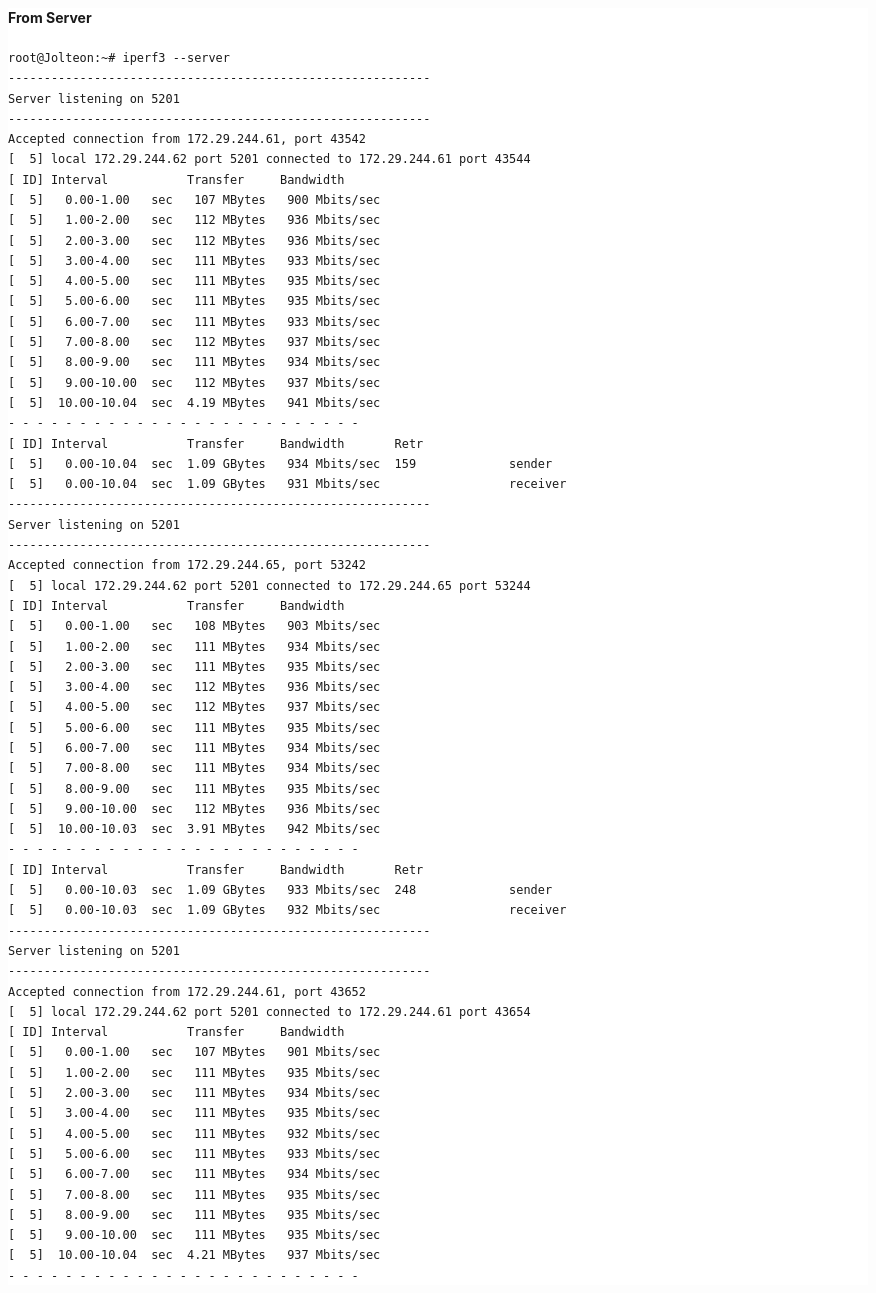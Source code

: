 #### From Server

```
root@Jolteon:~# iperf3 --server
-----------------------------------------------------------
Server listening on 5201
-----------------------------------------------------------
Accepted connection from 172.29.244.61, port 43542
[  5] local 172.29.244.62 port 5201 connected to 172.29.244.61 port 43544
[ ID] Interval           Transfer     Bandwidth
[  5]   0.00-1.00   sec   107 MBytes   900 Mbits/sec                  
[  5]   1.00-2.00   sec   112 MBytes   936 Mbits/sec                  
[  5]   2.00-3.00   sec   112 MBytes   936 Mbits/sec                  
[  5]   3.00-4.00   sec   111 MBytes   933 Mbits/sec                  
[  5]   4.00-5.00   sec   111 MBytes   935 Mbits/sec                  
[  5]   5.00-6.00   sec   111 MBytes   935 Mbits/sec                  
[  5]   6.00-7.00   sec   111 MBytes   933 Mbits/sec                  
[  5]   7.00-8.00   sec   112 MBytes   937 Mbits/sec                  
[  5]   8.00-9.00   sec   111 MBytes   934 Mbits/sec                  
[  5]   9.00-10.00  sec   112 MBytes   937 Mbits/sec                  
[  5]  10.00-10.04  sec  4.19 MBytes   941 Mbits/sec                  
- - - - - - - - - - - - - - - - - - - - - - - - -
[ ID] Interval           Transfer     Bandwidth       Retr
[  5]   0.00-10.04  sec  1.09 GBytes   934 Mbits/sec  159             sender
[  5]   0.00-10.04  sec  1.09 GBytes   931 Mbits/sec                  receiver
-----------------------------------------------------------
Server listening on 5201
-----------------------------------------------------------
Accepted connection from 172.29.244.65, port 53242
[  5] local 172.29.244.62 port 5201 connected to 172.29.244.65 port 53244
[ ID] Interval           Transfer     Bandwidth
[  5]   0.00-1.00   sec   108 MBytes   903 Mbits/sec                  
[  5]   1.00-2.00   sec   111 MBytes   934 Mbits/sec                  
[  5]   2.00-3.00   sec   111 MBytes   935 Mbits/sec                  
[  5]   3.00-4.00   sec   112 MBytes   936 Mbits/sec                  
[  5]   4.00-5.00   sec   112 MBytes   937 Mbits/sec                  
[  5]   5.00-6.00   sec   111 MBytes   935 Mbits/sec                  
[  5]   6.00-7.00   sec   111 MBytes   934 Mbits/sec                  
[  5]   7.00-8.00   sec   111 MBytes   934 Mbits/sec                  
[  5]   8.00-9.00   sec   111 MBytes   935 Mbits/sec                  
[  5]   9.00-10.00  sec   112 MBytes   936 Mbits/sec                  
[  5]  10.00-10.03  sec  3.91 MBytes   942 Mbits/sec                  
- - - - - - - - - - - - - - - - - - - - - - - - -
[ ID] Interval           Transfer     Bandwidth       Retr
[  5]   0.00-10.03  sec  1.09 GBytes   933 Mbits/sec  248             sender
[  5]   0.00-10.03  sec  1.09 GBytes   932 Mbits/sec                  receiver
-----------------------------------------------------------
Server listening on 5201
-----------------------------------------------------------
Accepted connection from 172.29.244.61, port 43652
[  5] local 172.29.244.62 port 5201 connected to 172.29.244.61 port 43654
[ ID] Interval           Transfer     Bandwidth
[  5]   0.00-1.00   sec   107 MBytes   901 Mbits/sec                  
[  5]   1.00-2.00   sec   111 MBytes   935 Mbits/sec                  
[  5]   2.00-3.00   sec   111 MBytes   934 Mbits/sec                  
[  5]   3.00-4.00   sec   111 MBytes   935 Mbits/sec                  
[  5]   4.00-5.00   sec   111 MBytes   932 Mbits/sec                  
[  5]   5.00-6.00   sec   111 MBytes   933 Mbits/sec                  
[  5]   6.00-7.00   sec   111 MBytes   934 Mbits/sec                  
[  5]   7.00-8.00   sec   111 MBytes   935 Mbits/sec                  
[  5]   8.00-9.00   sec   111 MBytes   935 Mbits/sec                  
[  5]   9.00-10.00  sec   111 MBytes   935 Mbits/sec                  
[  5]  10.00-10.04  sec  4.21 MBytes   937 Mbits/sec                  
- - - - - - - - - - - - - - - - - - - - - - - - -
```